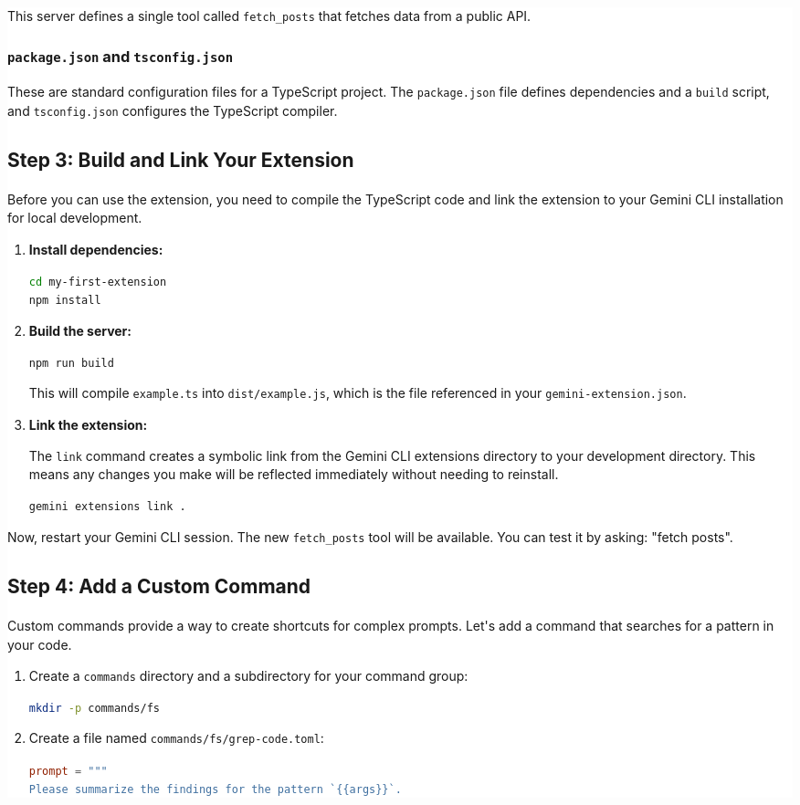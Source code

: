 This server defines a single tool called `fetch_posts` that fetches data from a
public API.

### `package.json` and `tsconfig.json`

These are standard configuration files for a TypeScript project. The
`package.json` file defines dependencies and a `build` script, and
`tsconfig.json` configures the TypeScript compiler.

## Step 3: Build and Link Your Extension

Before you can use the extension, you need to compile the TypeScript code and
link the extension to your Gemini CLI installation for local development.

1.  **Install dependencies:**

    ```bash
    cd my-first-extension
    npm install
    ```

2.  **Build the server:**

    ```bash
    npm run build
    ```

    This will compile `example.ts` into `dist/example.js`, which is the file
    referenced in your `gemini-extension.json`.

3.  **Link the extension:**

    The `link` command creates a symbolic link from the Gemini CLI extensions
    directory to your development directory. This means any changes you make
    will be reflected immediately without needing to reinstall.

    ```bash
    gemini extensions link .
    ```

Now, restart your Gemini CLI session. The new `fetch_posts` tool will be
available. You can test it by asking: "fetch posts".

## Step 4: Add a Custom Command

Custom commands provide a way to create shortcuts for complex prompts. Let's add
a command that searches for a pattern in your code.

1.  Create a `commands` directory and a subdirectory for your command group:

    ```bash
    mkdir -p commands/fs
    ```

2.  Create a file named `commands/fs/grep-code.toml`:

    ```toml
    prompt = """
    Please summarize the findings for the pattern `{{args}}`.
